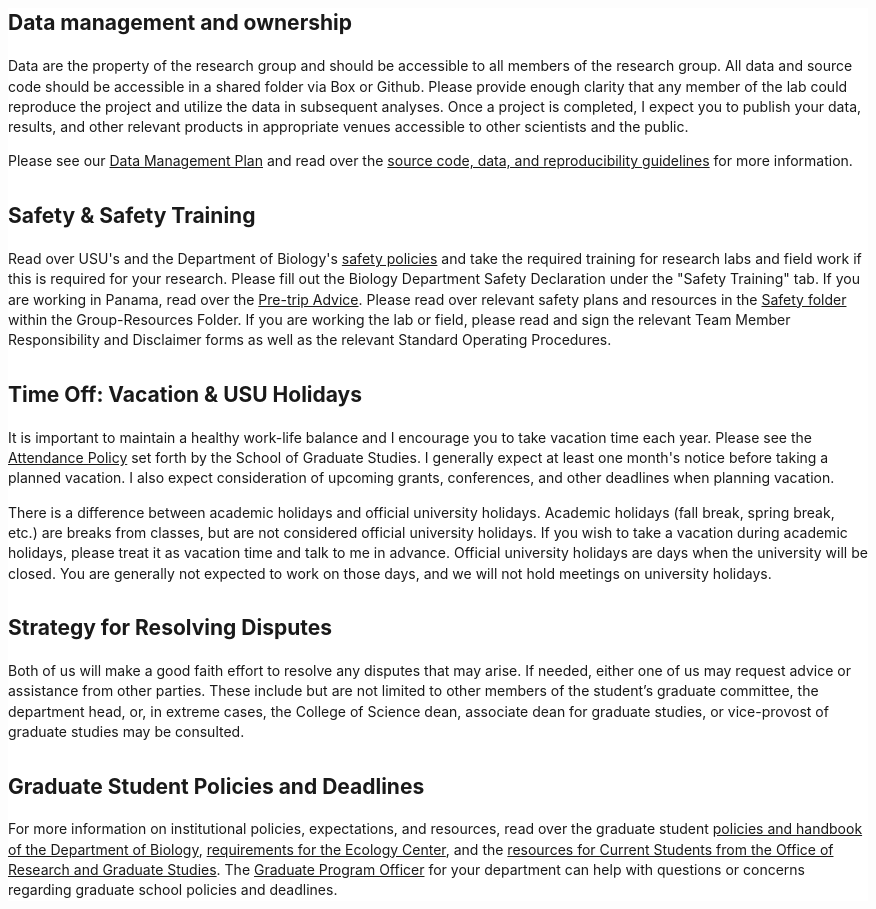 ## Data management and ownership

Data are the property of the research group and should be accessible to all members of the research group. All data and source code should be accessible in a shared folder via Box or Github. Please provide enough clarity that any member of the lab could reproduce the project and utilize the data in subsequent analyses. Once a project is completed, I expect you to publish your data, results, and other relevant products in appropriate venues accessible to other scientists and the public.

Please see our [Data Management Plan](https://github.com/SeedscapeEcology/Policies-and-Responsbilities/DataManagement.md) and read over the [source code, data, and reproducibility guidelines](https://github.com/SeedscapeEcology/Onboarding/blob/master/Reproducibility.md) for more information. 


## Safety & Safety Training
Read over USU's and the Department of Biology's [safety policies](http://www.biology.usu.edu/safety/biology_dept_safety_resources) and take the required training for research labs and field work if this is required for your research. Please fill out the Biology Department Safety Declaration under the "Safety Training" tab. If you are working in Panama, read over the [Pre-trip Advice](https://github.com/SeedscapeEcology/Onboarding/blob/master/PreTripAdvice_Panama.md). Please read over relevant safety plans and resources in the [Safety folder](https://usu.box.com/s/z6c5zy3u53w4jayvh18le4gcmtos5vwi) within the Group-Resources Folder. If you are working the lab or field, please read and sign the relevant Team Member Responsibility and Disclaimer forms as well as the relevant Standard Operating Procedures.


## Time Off: Vacation & USU Holidays 

It is important to maintain a healthy work-life balance and I encourage you to take vacation time each year. Please see the [Attendance Policy](https://gradschool.usu.edu/handbooks/supervising-graduate-assistantships) set forth by the School of Graduate Studies. I generally expect at least one month's notice before taking a planned vacation. I also expect consideration of upcoming grants, conferences, and other deadlines when planning vacation. 

There is a difference between academic holidays and official university holidays. Academic holidays (fall break, spring break, etc.) are breaks from classes, but are not considered official university holidays. If you wish to take a vacation during academic holidays, please treat it as vacation time and talk to me in advance. Official university holidays are days when the university will be closed. You are generally not expected to work on those days, and we will not hold meetings on university holidays.


## Strategy for Resolving Disputes
Both of us will make a good faith effort to resolve any disputes that may arise. If needed, either one of us may request advice or assistance from other parties. These include but are not limited to other members of the student’s graduate committee, the department head, or, in extreme cases, the College of Science dean, associate dean for graduate studies, or vice-provost of graduate studies may be consulted. 
## Graduate Student Policies and Deadlines

For more information on institutional policies, expectations, and resources, read over the graduate student [policies and handbook of the Department of Biology](https://biology.usu.edu/education/graduate-program/prospective_students), [requirements for the Ecology Center](http://ecology.usu.edu/for_students/index), and the [resources for Current Students from the Office of Research and Graduate Studies](https://rgs.usu.edu/graduateschool/current-students/). The [Graduate Program Officer](https://rgs.usu.edu/graduateschool/graduate-program-coordinators/#find-your-gpc) for your department can help with questions or concerns regarding graduate school policies and deadlines.
